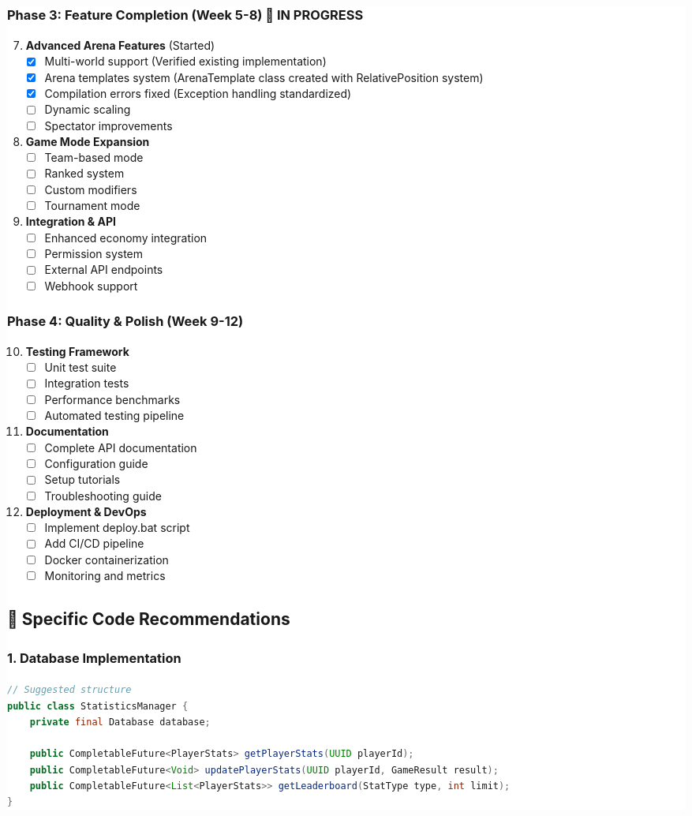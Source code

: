 ### **Phase 3: Feature Completion (Week 5-8)** 🔄 **IN PROGRESS**
7. **Advanced Arena Features** (Started)
   - [x] Multi-world support (Verified existing implementation)
   - [x] Arena templates system (ArenaTemplate class created with RelativePosition system)
   - [x] Compilation errors fixed (Exception handling standardized)
   - [ ] Dynamic scaling
   - [ ] Spectator improvements

8. **Game Mode Expansion**
   - [ ] Team-based mode
   - [ ] Ranked system
   - [ ] Custom modifiers
   - [ ] Tournament mode

9. **Integration & API**
   - [ ] Enhanced economy integration
   - [ ] Permission system
   - [ ] External API endpoints
   - [ ] Webhook support

### **Phase 4: Quality & Polish (Week 9-12)**
10. **Testing Framework**
    - [ ] Unit test suite
    - [ ] Integration tests
    - [ ] Performance benchmarks
    - [ ] Automated testing pipeline

11. **Documentation**
    - [ ] Complete API documentation
    - [ ] Configuration guide
    - [ ] Setup tutorials
    - [ ] Troubleshooting guide

12. **Deployment & DevOps**
    - [ ] Implement deploy.bat script
    - [ ] Add CI/CD pipeline
    - [ ] Docker containerization
    - [ ] Monitoring and metrics

## 🎯 **Specific Code Recommendations**

### **1. Database Implementation**
```java
// Suggested structure
public class StatisticsManager {
    private final Database database;
    
    public CompletableFuture<PlayerStats> getPlayerStats(UUID playerId);
    public CompletableFuture<Void> updatePlayerStats(UUID playerId, GameResult result);
    public CompletableFuture<List<PlayerStats>> getLeaderboard(StatType type, int limit);
}
```
